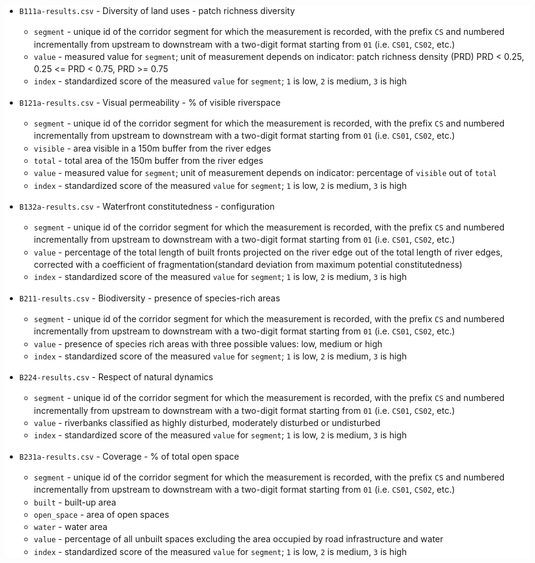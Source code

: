 -   `B111a-results.csv` - Diversity of land uses - patch richness diversity

    -   `segment` - unique id of the corridor segment for which the measurement is recorded, with the prefix `CS` and numbered incrementally from upstream to downstream with a two-digit format starting from `01` (i.e. `CS01`, `CS02`, etc.)
    -   `value` - measured value for `segment`; unit of measurement depends on indicator: patch richness density (PRD) PRD < 0.25, 0.25 <= PRD < 0.75, PRD >= 0.75
    -   `index` - standardized score of the measured `value` for `segment`; `1` is low, `2` is medium, `3` is high 

-   `B121a-results.csv` - Visual permeability - % of visible riverspace

    -   `segment` - unique id of the corridor segment for which the measurement is recorded, with the prefix `CS` and numbered incrementally from upstream to downstream with a two-digit format starting from `01` (i.e. `CS01`, `CS02`, etc.)
    -   `visible` - area visible in a 150m buffer from the river edges
    -   `total` - total area of the 150m buffer from the river edges
    -   `value` - measured value for `segment`; unit of measurement depends on indicator: percentage of `visible` out of `total`
    -   `index` - standardized score of the measured `value` for `segment`; `1` is low, `2` is medium, `3` is high 

-   `B132a-results.csv` - Waterfront constitutedness - configuration

    -   `segment` - unique id of the corridor segment for which the measurement is recorded, with the prefix `CS` and numbered incrementally from upstream to downstream with a two-digit format starting from `01` (i.e. `CS01`, `CS02`, etc.)
    -   `value` - percentage of the total length of built fronts projected on the river edge out of the total length of river edges, corrected with a coefficient of fragmentation(standard deviation from maximum potential constitutedness)
    -   `index` - standardized score of the measured `value` for `segment`; `1` is low, `2` is medium, `3` is high 

-   `B211-results.csv` - Biodiversity - presence of species-rich areas

    -   `segment` - unique id of the corridor segment for which the measurement is recorded, with the prefix `CS` and numbered incrementally from upstream to downstream with a two-digit format starting from `01` (i.e. `CS01`, `CS02`, etc.)
    -   `value` - presence of species rich areas with three possible values: low, medium or high
    -   `index` - standardized score of the measured `value` for `segment`; `1` is low, `2` is medium, `3` is high 

-   `B224-results.csv` - Respect of natural dynamics

    -   `segment` - unique id of the corridor segment for which the measurement is recorded, with the prefix `CS` and numbered incrementally from upstream to downstream with a two-digit format starting from `01` (i.e. `CS01`, `CS02`, etc.)
    -   `value` - riverbanks classified as highly disturbed, moderately disturbed or undisturbed
    -   `index` - standardized score of the measured `value` for `segment`; `1` is low, `2` is medium, `3` is high 

-   `B231a-results.csv` - Coverage - % of total open space

    -   `segment` - unique id of the corridor segment for which the measurement is recorded, with the prefix `CS` and numbered incrementally from upstream to downstream with a two-digit format starting from `01` (i.e. `CS01`, `CS02`, etc.)
    -   `built` - built-up area
    -   `open_space` - area of open spaces
    -   `water` - water area
    -   `value` - percentage of all unbuilt spaces excluding the area occupied by road infrastructure and water
    -   `index` - standardized score of the measured `value` for `segment`; `1` is low, `2` is medium, `3` is high 
